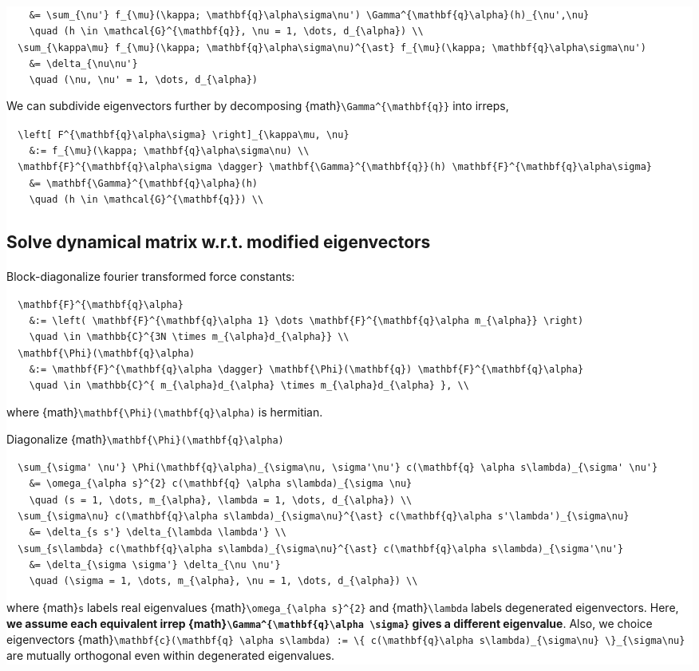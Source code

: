 ```{math}
    &= \sum_{\nu'} f_{\mu}(\kappa; \mathbf{q}\alpha\sigma\nu') \Gamma^{\mathbf{q}\alpha}(h)_{\nu',\nu}
    \quad (h \in \mathcal{G}^{\mathbf{q}}, \nu = 1, \dots, d_{\alpha}) \\
  \sum_{\kappa\mu} f_{\mu}(\kappa; \mathbf{q}\alpha\sigma\nu)^{\ast} f_{\mu}(\kappa; \mathbf{q}\alpha\sigma\nu')
    &= \delta_{\nu\nu'}
    \quad (\nu, \nu' = 1, \dots, d_{\alpha})
```

We can subdivide eigenvectors further by decomposing {math}`\Gamma^{\mathbf{q}}` into irreps,
```{math}
  \left[ F^{\mathbf{q}\alpha\sigma} \right]_{\kappa\mu, \nu}
    &:= f_{\mu}(\kappa; \mathbf{q}\alpha\sigma\nu) \\
  \mathbf{F}^{\mathbf{q}\alpha\sigma \dagger} \mathbf{\Gamma}^{\mathbf{q}}(h) \mathbf{F}^{\mathbf{q}\alpha\sigma}
    &= \mathbf{\Gamma}^{\mathbf{q}\alpha}(h)
    \quad (h \in \mathcal{G}^{\mathbf{q}}) \\
```

## Solve dynamical matrix w.r.t. modified eigenvectors

Block-diagonalize fourier transformed force constants:
```{math}
  \mathbf{F}^{\mathbf{q}\alpha}
    &:= \left( \mathbf{F}^{\mathbf{q}\alpha 1} \dots \mathbf{F}^{\mathbf{q}\alpha m_{\alpha}} \right)
    \quad \in \mathbb{C}^{3N \times m_{\alpha}d_{\alpha}} \\
  \mathbf{\Phi}(\mathbf{q}\alpha)
    &:= \mathbf{F}^{\mathbf{q}\alpha \dagger} \mathbf{\Phi}(\mathbf{q}) \mathbf{F}^{\mathbf{q}\alpha}
    \quad \in \mathbb{C}^{ m_{\alpha}d_{\alpha} \times m_{\alpha}d_{\alpha} }, \\
```
where {math}`\mathbf{\Phi}(\mathbf{q}\alpha)` is hermitian.

Diagonalize {math}`\mathbf{\Phi}(\mathbf{q}\alpha)`
```{math}
  \sum_{\sigma' \nu'} \Phi(\mathbf{q}\alpha)_{\sigma\nu, \sigma'\nu'} c(\mathbf{q} \alpha s\lambda)_{\sigma' \nu'}
    &= \omega_{\alpha s}^{2} c(\mathbf{q} \alpha s\lambda)_{\sigma \nu}
    \quad (s = 1, \dots, m_{\alpha}, \lambda = 1, \dots, d_{\alpha}) \\
  \sum_{\sigma\nu} c(\mathbf{q}\alpha s\lambda)_{\sigma\nu}^{\ast} c(\mathbf{q}\alpha s'\lambda')_{\sigma\nu}
    &= \delta_{s s'} \delta_{\lambda \lambda'} \\
  \sum_{s\lambda} c(\mathbf{q}\alpha s\lambda)_{\sigma\nu}^{\ast} c(\mathbf{q}\alpha s\lambda)_{\sigma'\nu'}
    &= \delta_{\sigma \sigma'} \delta_{\nu \nu'}
    \quad (\sigma = 1, \dots, m_{\alpha}, \nu = 1, \dots, d_{\alpha}) \\
```
where {math}`s` labels real eigenvalues {math}`\omega_{\alpha s}^{2}` and {math}`\lambda` labels degenerated eigenvectors.
Here, **we assume each equivalent irrep {math}`\Gamma^{\mathbf{q}\alpha \sigma}` gives a different eigenvalue**.
Also, we choice eigenvectors {math}`\mathbf{c}(\mathbf{q} \alpha s\lambda) := \{ c(\mathbf{q}\alpha s\lambda)_{\sigma\nu} \}_{\sigma\nu}` are mutually orthogonal even within degenerated eigenvalues.


[^dynamical_matrix]: This is the same phase convention with [phonopy](https://phonopy.github.io/phonopy/formulation.html#dynamical-matrix).
[^displacement_action]: This definition actually satisfies the condition of left group action
[^fourier_force_constant]: The derivation is as follows:
[^eigmode_rep]: The derivation is cumbersome (to me).